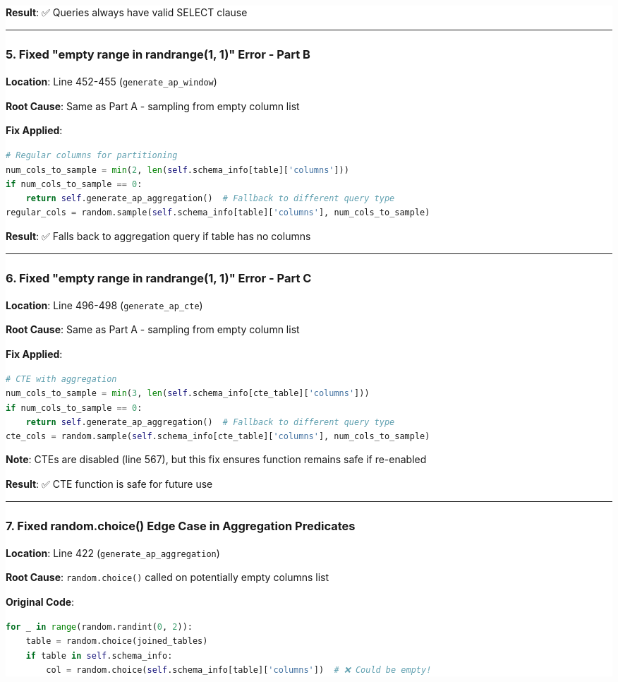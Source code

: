 **Result**: ✅ Queries always have valid SELECT clause

---

### 5. Fixed "empty range in randrange(1, 1)" Error - Part B

**Location**: Line 452-455 (`generate_ap_window`)

**Root Cause**: Same as Part A - sampling from empty column list

**Fix Applied**:
```python
# Regular columns for partitioning
num_cols_to_sample = min(2, len(self.schema_info[table]['columns']))
if num_cols_to_sample == 0:
    return self.generate_ap_aggregation()  # Fallback to different query type
regular_cols = random.sample(self.schema_info[table]['columns'], num_cols_to_sample)
```

**Result**: ✅ Falls back to aggregation query if table has no columns

---

### 6. Fixed "empty range in randrange(1, 1)" Error - Part C

**Location**: Line 496-498 (`generate_ap_cte`)

**Root Cause**: Same as Part A - sampling from empty column list

**Fix Applied**:
```python
# CTE with aggregation
num_cols_to_sample = min(3, len(self.schema_info[cte_table]['columns']))
if num_cols_to_sample == 0:
    return self.generate_ap_aggregation()  # Fallback to different query type
cte_cols = random.sample(self.schema_info[cte_table]['columns'], num_cols_to_sample)
```

**Note**: CTEs are disabled (line 567), but this fix ensures function remains safe if re-enabled

**Result**: ✅ CTE function is safe for future use

---

### 7. Fixed random.choice() Edge Case in Aggregation Predicates

**Location**: Line 422 (`generate_ap_aggregation`)

**Root Cause**: `random.choice()` called on potentially empty columns list

**Original Code**:
```python
for _ in range(random.randint(0, 2)):
    table = random.choice(joined_tables)
    if table in self.schema_info:
        col = random.choice(self.schema_info[table]['columns'])  # ❌ Could be empty!
```
